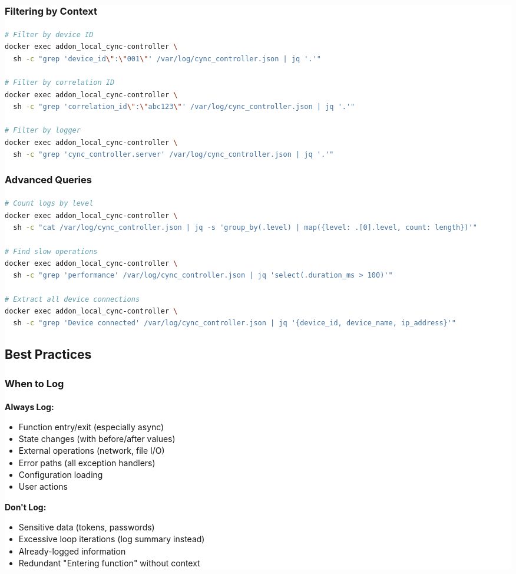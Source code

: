 ### Filtering by Context

```bash
# Filter by device ID
docker exec addon_local_cync-controller \
  sh -c "grep 'device_id\":\"001\"' /var/log/cync_controller.json | jq '.'"

# Filter by correlation ID
docker exec addon_local_cync-controller \
  sh -c "grep 'correlation_id\":\"abc123\"' /var/log/cync_controller.json | jq '.'"

# Filter by logger
docker exec addon_local_cync-controller \
  sh -c "grep 'cync_controller.server' /var/log/cync_controller.json | jq '.'"
```

### Advanced Queries

```bash
# Count logs by level
docker exec addon_local_cync-controller \
  sh -c "cat /var/log/cync_controller.json | jq -s 'group_by(.level) | map({level: .[0].level, count: length})'"

# Find slow operations
docker exec addon_local_cync-controller \
  sh -c "grep 'performance' /var/log/cync_controller.json | jq 'select(.duration_ms > 100)'"

# Extract all device connections
docker exec addon_local_cync-controller \
  sh -c "grep 'Device connected' /var/log/cync_controller.json | jq '{device_id, device_name, ip_address}'"
```

## Best Practices

### When to Log

**Always Log:**
- Function entry/exit (especially async)
- State changes (with before/after values)
- External operations (network, file I/O)
- Error paths (all exception handlers)
- Configuration loading
- User actions

**Don't Log:**
- Sensitive data (tokens, passwords)
- Excessive loop iterations (log summary instead)
- Already-logged information
- Redundant "Entering function" without context
